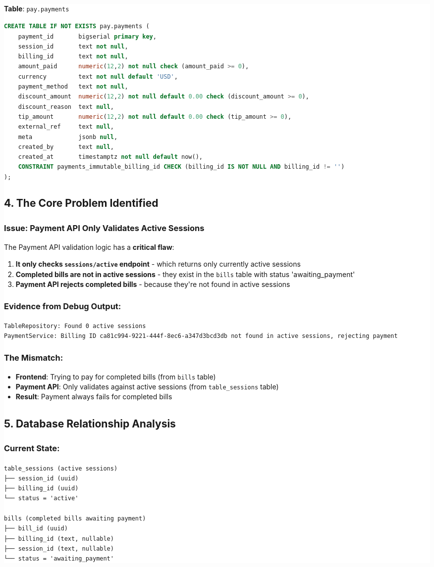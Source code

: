 **Table**: `pay.payments`

```sql
CREATE TABLE IF NOT EXISTS pay.payments (
    payment_id       bigserial primary key,
    session_id       text not null,
    billing_id       text not null,
    amount_paid      numeric(12,2) not null check (amount_paid >= 0),
    currency         text not null default 'USD',
    payment_method   text not null,
    discount_amount  numeric(12,2) not null default 0.00 check (discount_amount >= 0),
    discount_reason  text null,
    tip_amount       numeric(12,2) not null default 0.00 check (tip_amount >= 0),
    external_ref     text null,
    meta             jsonb null,
    created_by       text null,
    created_at       timestamptz not null default now(),
    CONSTRAINT payments_immutable_billing_id CHECK (billing_id IS NOT NULL AND billing_id != '')
);
```

## 4. The Core Problem Identified

### Issue: Payment API Only Validates Active Sessions

The Payment API validation logic has a **critical flaw**:

1. **It only checks `sessions/active` endpoint** - which returns only currently active sessions
2. **Completed bills are not in active sessions** - they exist in the `bills` table with status 'awaiting_payment'
3. **Payment API rejects completed bills** - because they're not found in active sessions

### Evidence from Debug Output:
```
TableRepository: Found 0 active sessions
PaymentService: Billing ID ca81c994-9221-444f-8ec6-a347d3bcd3db not found in active sessions, rejecting payment
```

### The Mismatch:
- **Frontend**: Trying to pay for completed bills (from `bills` table)
- **Payment API**: Only validates against active sessions (from `table_sessions` table)
- **Result**: Payment always fails for completed bills

## 5. Database Relationship Analysis

### Current State:
```
table_sessions (active sessions)
├── session_id (uuid)
├── billing_id (uuid) 
└── status = 'active'

bills (completed bills awaiting payment)
├── bill_id (uuid)
├── billing_id (text, nullable)
├── session_id (text, nullable)
└── status = 'awaiting_payment'
```
